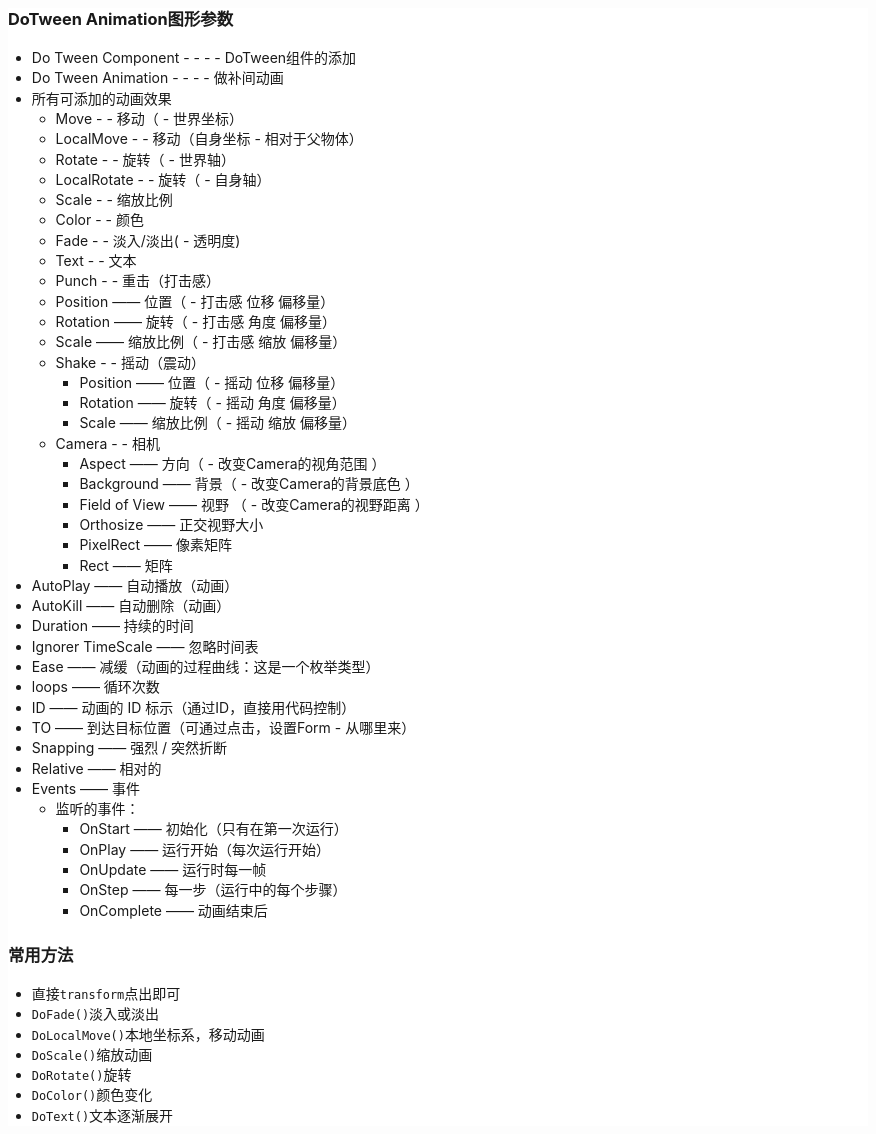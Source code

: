 ### DoTween Animation图形参数

- Do Tween Component - - - - DoTween组件的添加
- Do Tween Animation - - - - 做补间动画
- 所有可添加的动画效果
  - Move - - 移动（ - 世界坐标）
  - LocalMove - - 移动（自身坐标 - 相对于父物体）
  - Rotate - - 旋转（ - 世界轴）
  - LocalRotate - - 旋转（ - 自身轴）
  - Scale - - 缩放比例
  - Color - - 颜色
  - Fade - - 淡入/淡出( - 透明度)
  - Text - - 文本
  - Punch - - 重击（打击感）
  - Position —— 位置（ - 打击感 位移 偏移量）
  - Rotation —— 旋转（ - 打击感 角度 偏移量）
  - Scale —— 缩放比例（ - 打击感 缩放 偏移量）
  - Shake - - 摇动（震动）
    - Position —— 位置（ - 摇动 位移 偏移量）
    - Rotation —— 旋转（ - 摇动 角度 偏移量）
    - Scale —— 缩放比例（ - 摇动 缩放 偏移量）
  - Camera - - 相机
    - Aspect —— 方向（ - 改变Camera的视角范围 ）
    - Background —— 背景（ - 改变Camera的背景底色 ）
    - Field of View —— 视野 （ - 改变Camera的视野距离 ）
    - Orthosize —— 正交视野大小
    - PixelRect —— 像素矩阵
    - Rect —— 矩阵
- AutoPlay —— 自动播放（动画）
- AutoKill —— 自动删除（动画） 
- Duration —— 持续的时间
- Ignorer TimeScale —— 忽略时间表
- Ease —— 减缓（动画的过程曲线：这是一个枚举类型） 
- loops —— 循环次数
- ID —— 动画的 ID 标示（通过ID，直接用代码控制）
- TO —— 到达目标位置（可通过点击，设置Form - 从哪里来）
- Snapping —— 强烈 / 突然折断
- Relative —— 相对的
- Events —— 事件
  - 监听的事件：
    - OnStart —— 初始化（只有在第一次运行）
    - OnPlay —— 运行开始（每次运行开始）
    - OnUpdate —— 运行时每一帧
    - OnStep —— 每一步（运行中的每个步骤）
    - OnComplete —— 动画结束后 

### **常用方法**

- 直接`transform`点出即可
- `DoFade()`淡入或淡出
- `DoLocalMove()`本地坐标系，移动动画
- `DoScale()`缩放动画
- `DoRotate()`旋转
- `DoColor()`颜色变化
- `DoText()`文本逐渐展开
